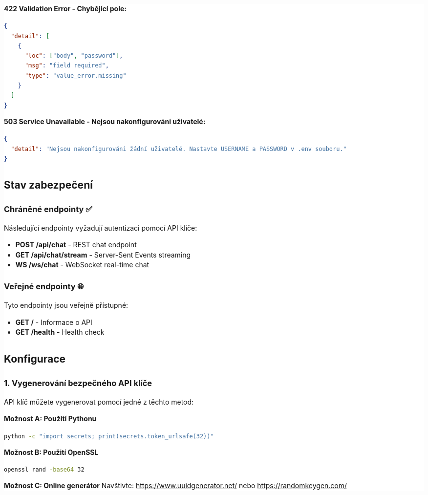 **422 Validation Error - Chybějící pole:**
```json
{
  "detail": [
    {
      "loc": ["body", "password"],
      "msg": "field required",
      "type": "value_error.missing"
    }
  ]
}
```

**503 Service Unavailable - Nejsou nakonfigurováni uživatelé:**
```json
{
  "detail": "Nejsou nakonfigurováni žádní uživatelé. Nastavte USERNAME a PASSWORD v .env souboru."
}
```


## Stav zabezpečení

### Chráněné endpointy ✅

Následující endpointy vyžadují autentizaci pomocí API klíče:

- **POST /api/chat** - REST chat endpoint
- **GET /api/chat/stream** - Server-Sent Events streaming
- **WS /ws/chat** - WebSocket real-time chat

### Veřejné endpointy 🌐

Tyto endpointy jsou veřejně přístupné:

- **GET /** - Informace o API
- **GET /health** - Health check

## Konfigurace

### 1. Vygenerování bezpečného API klíče

API klíč můžete vygenerovat pomocí jedné z těchto metod:

**Možnost A: Použití Pythonu**
```bash
python -c "import secrets; print(secrets.token_urlsafe(32))"
```

**Možnost B: Použití OpenSSL**
```bash
openssl rand -base64 32
```

**Možnost C: Online generátor**
Navštivte: https://www.uuidgenerator.net/ nebo https://randomkeygen.com/

